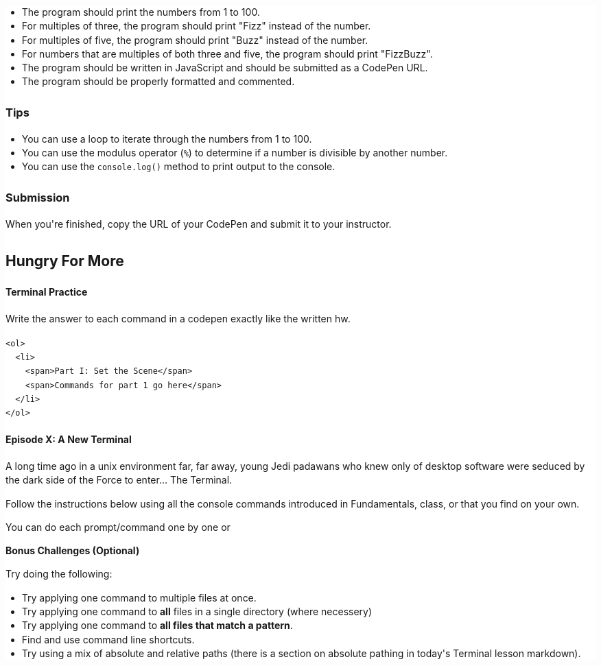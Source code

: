 - The program should print the numbers from 1 to 100.
- For multiples of three, the program should print "Fizz" instead of the number.
- For multiples of five, the program should print "Buzz" instead of the number.
- For numbers that are multiples of both three and five, the program should print "FizzBuzz".
- The program should be written in JavaScript and should be submitted as a CodePen URL.
- The program should be properly formatted and commented.

### Tips

- You can use a loop to iterate through the numbers from 1 to 100.
- You can use the modulus operator (`%`) to determine if a number is divisible by another number.
- You can use the `console.log()` method to print output to the console.

### Submission

When you're finished, copy the URL of your CodePen and submit it to your instructor.


## Hungry For More

#### Terminal Practice

Write the answer to each command in a codepen exactly like the written hw.

```
<ol>
  <li>
    <span>Part I: Set the Scene</span>
    <span>Commands for part 1 go here</span>
  </li>
</ol>
```


#### Episode X: A New Terminal

A long time ago in a unix environment far, far away, young Jedi padawans who
knew only of desktop software were seduced by the dark side of the Force to
enter… The Terminal.

Follow the instructions below using all the console commands introduced in
Fundamentals, class, or that you find on your own.

You can do each prompt/command one by one or

**Bonus Challenges (Optional)**

Try doing the following:

* Try applying one command to multiple files at once.
* Try applying one command to **all** files in a single directory (where necessery)
* Try applying one command to **all files that match a pattern**.
* Find and use command line shortcuts.
* Try using a mix of absolute and relative paths (there is a section on absolute pathing in today's Terminal lesson markdown).
